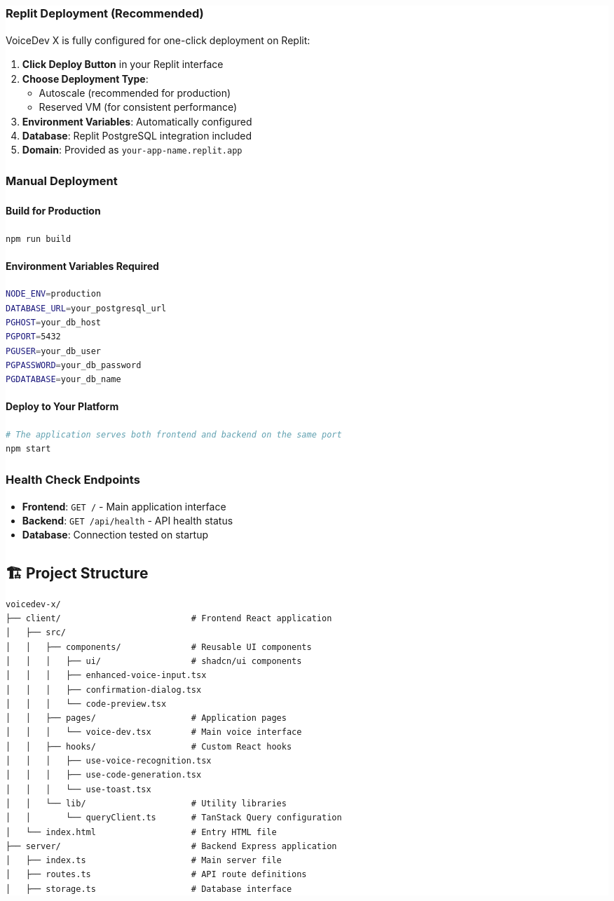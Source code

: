### Replit Deployment (Recommended)

VoiceDev X is fully configured for one-click deployment on Replit:

1. **Click Deploy Button** in your Replit interface
2. **Choose Deployment Type**: 
   - Autoscale (recommended for production)
   - Reserved VM (for consistent performance)
3. **Environment Variables**: Automatically configured
4. **Database**: Replit PostgreSQL integration included
5. **Domain**: Provided as `your-app-name.replit.app`

### Manual Deployment

#### Build for Production
```bash
npm run build
```

#### Environment Variables Required
```bash
NODE_ENV=production
DATABASE_URL=your_postgresql_url
PGHOST=your_db_host
PGPORT=5432
PGUSER=your_db_user
PGPASSWORD=your_db_password
PGDATABASE=your_db_name
```

#### Deploy to Your Platform
```bash
# The application serves both frontend and backend on the same port
npm start
```

### Health Check Endpoints
- **Frontend**: `GET /` - Main application interface
- **Backend**: `GET /api/health` - API health status
- **Database**: Connection tested on startup

## 🏗 Project Structure

```
voicedev-x/
├── client/                          # Frontend React application
│   ├── src/
│   │   ├── components/              # Reusable UI components
│   │   │   ├── ui/                  # shadcn/ui components
│   │   │   ├── enhanced-voice-input.tsx
│   │   │   ├── confirmation-dialog.tsx
│   │   │   └── code-preview.tsx
│   │   ├── pages/                   # Application pages
│   │   │   └── voice-dev.tsx        # Main voice interface
│   │   ├── hooks/                   # Custom React hooks
│   │   │   ├── use-voice-recognition.tsx
│   │   │   ├── use-code-generation.tsx
│   │   │   └── use-toast.tsx
│   │   └── lib/                     # Utility libraries
│   │       └── queryClient.ts       # TanStack Query configuration
│   └── index.html                   # Entry HTML file
├── server/                          # Backend Express application
│   ├── index.ts                     # Main server file
│   ├── routes.ts                    # API route definitions
│   ├── storage.ts                   # Database interface
```
